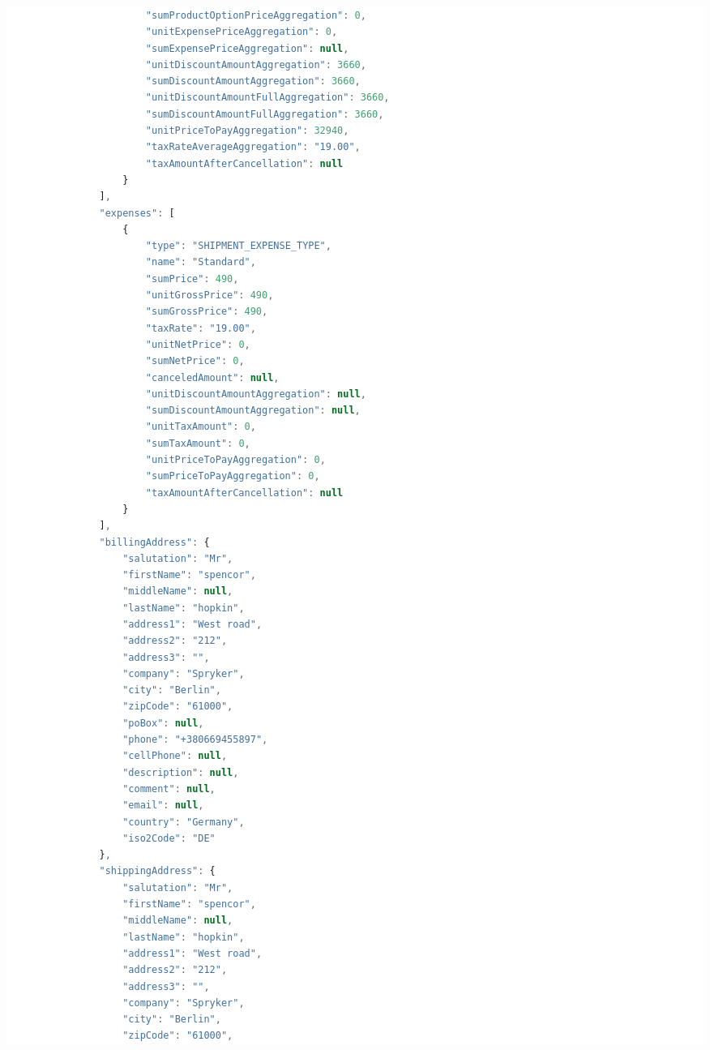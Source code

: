 ```js
						"sumProductOptionPriceAggregation": 0,
						"unitExpensePriceAggregation": 0,
						"sumExpensePriceAggregation": null,
						"unitDiscountAmountAggregation": 3660,
						"sumDiscountAmountAggregation": 3660,
						"unitDiscountAmountFullAggregation": 3660,
						"sumDiscountAmountFullAggregation": 3660,
						"unitPriceToPayAggregation": 32940,
						"taxRateAverageAggregation": "19.00",
						"taxAmountAfterCancellation": null
					}
				],
				"expenses": [
					{
						"type": "SHIPMENT_EXPENSE_TYPE",
						"name": "Standard",
						"sumPrice": 490,
						"unitGrossPrice": 490,
						"sumGrossPrice": 490,
						"taxRate": "19.00",
						"unitNetPrice": 0,
						"sumNetPrice": 0,
						"canceledAmount": null,
						"unitDiscountAmountAggregation": null,
						"sumDiscountAmountAggregation": null,
						"unitTaxAmount": 0,
						"sumTaxAmount": 0,
						"unitPriceToPayAggregation": 0,
						"sumPriceToPayAggregation": 0,
						"taxAmountAfterCancellation": null
					}
				],
				"billingAddress": {
					"salutation": "Mr",
					"firstName": "spencor",
					"middleName": null,
					"lastName": "hopkin",
					"address1": "West road",
					"address2": "212",
					"address3": "",
					"company": "Spryker",
					"city": "Berlin",
					"zipCode": "61000",
					"poBox": null,
					"phone": "+380669455897",
					"cellPhone": null,
					"description": null,
					"comment": null,
					"email": null,
					"country": "Germany",
					"iso2Code": "DE"
				},
				"shippingAddress": {
					"salutation": "Mr",
					"firstName": "spencor",
					"middleName": null,
					"lastName": "hopkin",
					"address1": "West road",
					"address2": "212",
					"address3": "",
					"company": "Spryker",
					"city": "Berlin",
					"zipCode": "61000",
```